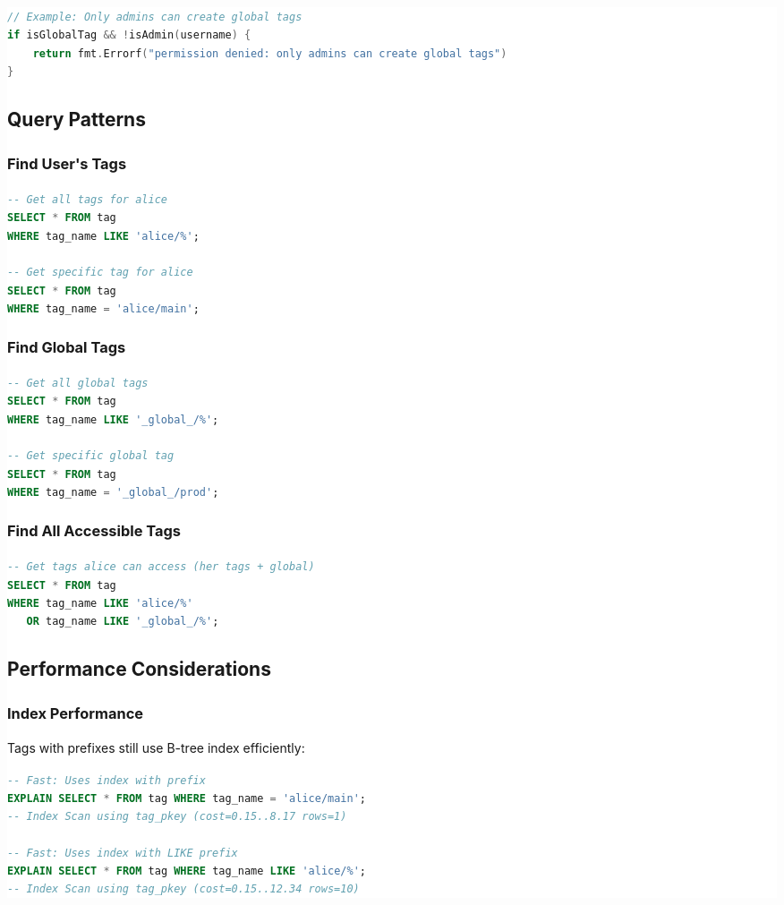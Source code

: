 ```go
// Example: Only admins can create global tags
if isGlobalTag && !isAdmin(username) {
    return fmt.Errorf("permission denied: only admins can create global tags")
}
```

## Query Patterns

### Find User's Tags

```sql
-- Get all tags for alice
SELECT * FROM tag
WHERE tag_name LIKE 'alice/%';

-- Get specific tag for alice
SELECT * FROM tag
WHERE tag_name = 'alice/main';
```

### Find Global Tags

```sql
-- Get all global tags
SELECT * FROM tag
WHERE tag_name LIKE '_global_/%';

-- Get specific global tag
SELECT * FROM tag
WHERE tag_name = '_global_/prod';
```

### Find All Accessible Tags

```sql
-- Get tags alice can access (her tags + global)
SELECT * FROM tag
WHERE tag_name LIKE 'alice/%'
   OR tag_name LIKE '_global_/%';
```

## Performance Considerations

### Index Performance

Tags with prefixes still use B-tree index efficiently:

```sql
-- Fast: Uses index with prefix
EXPLAIN SELECT * FROM tag WHERE tag_name = 'alice/main';
-- Index Scan using tag_pkey (cost=0.15..8.17 rows=1)

-- Fast: Uses index with LIKE prefix
EXPLAIN SELECT * FROM tag WHERE tag_name LIKE 'alice/%';
-- Index Scan using tag_pkey (cost=0.15..12.34 rows=10)
```
